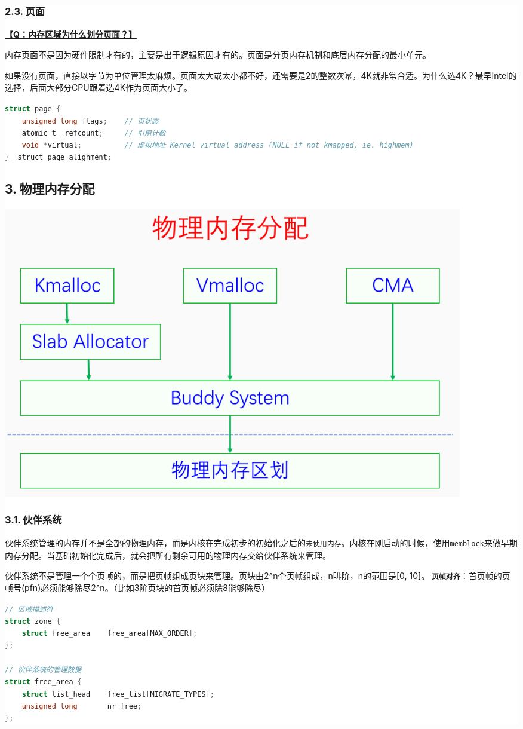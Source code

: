 ### 2.3. 页面

**<u>【Q：内存区域为什么划分页面？】</u>**

内存页面不是因为硬件限制才有的，主要是出于逻辑原因才有的。页面是分页内存机制和底层内存分配的最小单元。

如果没有页面，直接以字节为单位管理太麻烦。页面太大或太小都不好，还需要是2的整数次幂，4K就非常合适。为什么选4K？最早Intel的选择，后面大部分CPU跟着选4K作为页面大小了。

```c
struct page {
	unsigned long flags;	// 页状态
	atomic_t _refcount;		// 引用计数
	void *virtual;			// 虚拟地址 Kernel virtual address (NULL if not kmapped, ie. highmem) 
} _struct_page_alignment;
```

## 3. 物理内存分配

![ALLOC](./_img/mm_6.png)

### 3.1. 伙伴系统

伙伴系统管理的内存并不是全部的物理内存，而是内核在完成初步的初始化之后的`未使用内存`。内核在刚启动的时候，使用`memblock`来做早期内存分配。当基础初始化完成后，就会把所有剩余可用的物理内存交给伙伴系统来管理。

伙伴系统不是管理一个个页帧的，而是把页帧组成页块来管理。页块由2^n个页帧组成，n叫阶，n的范围是[0, 10]。
**`页帧对齐`**：首页帧的页帧号(pfn)必须能够除尽2^n。（比如3阶页块的首页帧必须除8能够除尽）

```c
// 区域描述符
struct zone {
	struct free_area	free_area[MAX_ORDER];
};

// 伙伴系统的管理数据
struct free_area {
	struct list_head	free_list[MIGRATE_TYPES];
	unsigned long		nr_free;
};
```
